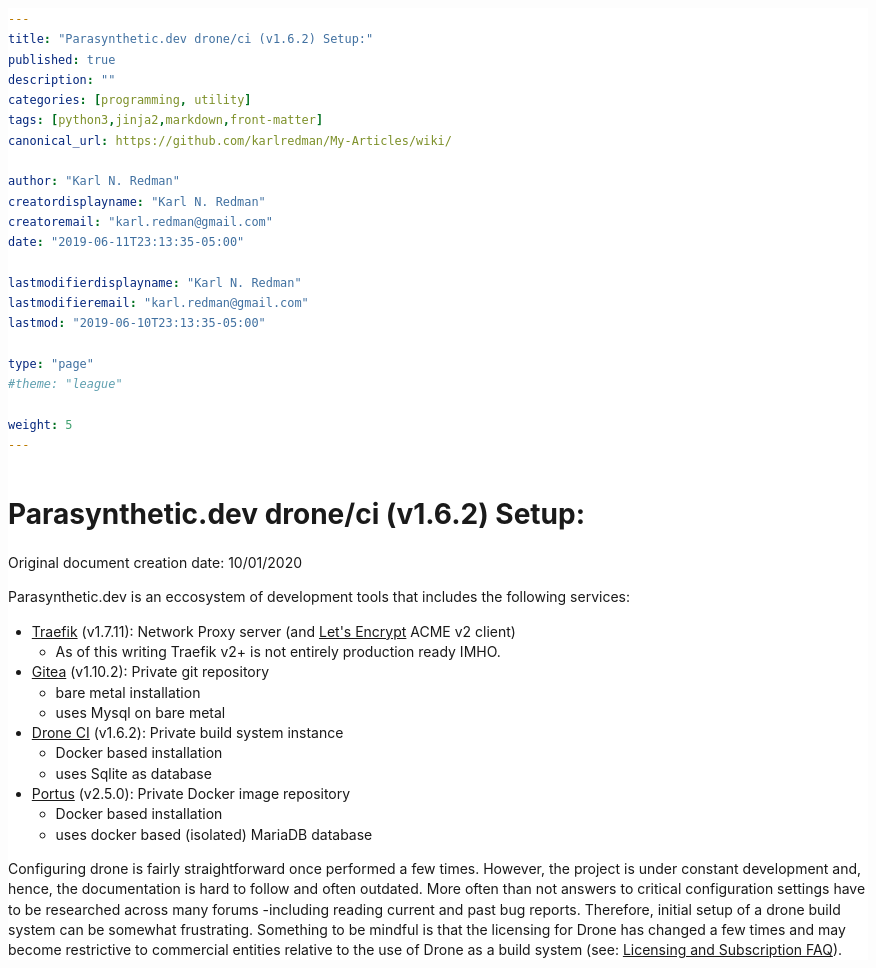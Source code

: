 ```yaml
---
title: "Parasynthetic.dev drone/ci (v1.6.2) Setup:"
published: true
description: ""
categories: [programming, utility]
tags: [python3,jinja2,markdown,front-matter]
canonical_url: https://github.com/karlredman/My-Articles/wiki/

author: "Karl N. Redman"
creatordisplayname: "Karl N. Redman"
creatoremail: "karl.redman@gmail.com"
date: "2019-06-11T23:13:35-05:00"

lastmodifierdisplayname: "Karl N. Redman"
lastmodifieremail: "karl.redman@gmail.com"
lastmod: "2019-06-10T23:13:35-05:00"

type: "page"
#theme: "league"

weight: 5
---
```


# Parasynthetic.dev drone/ci (v1.6.2) Setup:

Original document creation date: 10/01/2020

Parasynthetic.dev is an eccosystem of development tools that includes the following services:

* [Traefik](https://docs.traefik.io/v1.7/) (v1.7.11): Network Proxy server (and [Let's Encrypt](https://letsencrypt.org/docs/client-options/) ACME v2 client)
  * As of this writing Traefik v2+ is not entirely production ready IMHO.
* [Gitea](https://docs.gitea.io/en-us/) (v1.10.2): Private git repository
  * bare metal installation
  * uses Mysql on bare metal
* [Drone CI](https://drone.io/) (v1.6.2): Private build system instance
  * Docker based installation
  * uses Sqlite as database
* [Portus](http://port.us.org/) (v2.5.0): Private Docker image repository
  * Docker based installation
  * uses docker based (isolated) MariaDB database

Configuring drone is fairly straightforward once performed a few times. However, the project is under constant development and, hence, the documentation is hard to follow and often outdated. More often than not answers to critical configuration settings have to be researched across many forums -including reading current and past bug reports. Therefore, initial setup of a drone build system can be somewhat frustrating. Something to be mindful is that the licensing for Drone has changed a few times and may become restrictive to commercial entities relative to the use of Drone as a build system (see: [Licensing and Subscription FAQ](https://discourse.drone.io/t/licensing-and-subscription-faq/3839)).
